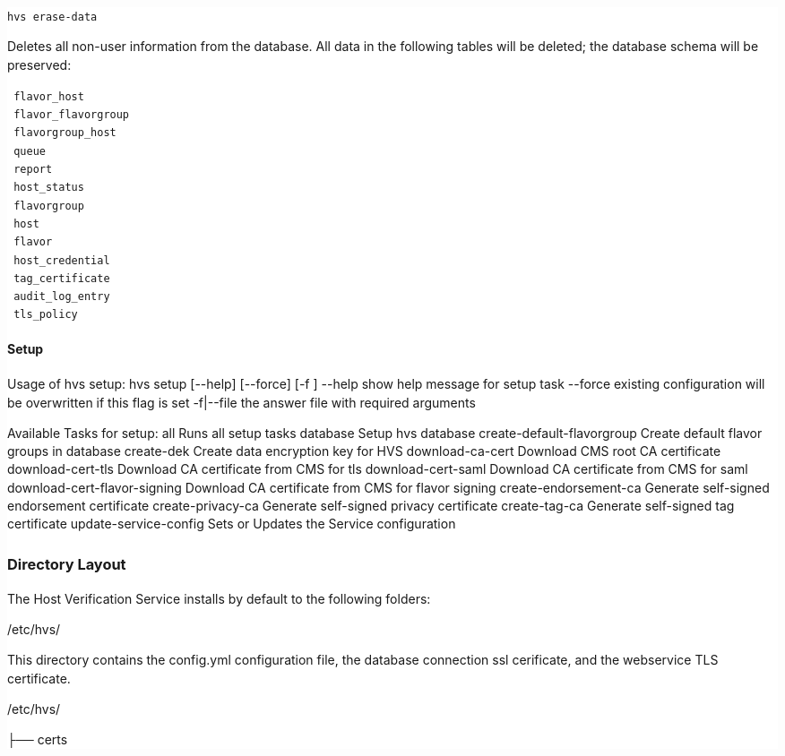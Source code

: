 `hvs erase-data`

Deletes all non-user information from the database.  All data in the following tables will be deleted; the database schema will be preserved:

```
 flavor_host
 flavor_flavorgroup
 flavorgroup_host
 queue
 report
 host_status
 flavorgroup
 host
 flavor
 host_credential
 tag_certificate
 audit_log_entry
 tls_policy
```

#### Setup

Usage of hvs setup:
        hvs setup <task> [--help] [--force] [-f <answer-file>]
                --help                      show help message for setup task
                --force                     existing configuration will be overwritten if this flag is set
                -f|--file <answer-file>     the answer file with required arguments

Available Tasks for setup:
        all                             Runs all setup tasks
        database                        Setup hvs database
        create-default-flavorgroup      Create default flavor groups in database
        create-dek                      Create data encryption key for HVS
        download-ca-cert                Download CMS root CA certificate
        download-cert-tls               Download CA certificate from CMS for tls
        download-cert-saml              Download CA certificate from CMS for saml
        download-cert-flavor-signing    Download CA certificate from CMS for flavor signing
        create-endorsement-ca           Generate self-signed endorsement certificate
        create-privacy-ca               Generate self-signed privacy certificate
        create-tag-ca                   Generate self-signed tag certificate
        update-service-config           Sets or Updates the Service configuration

### Directory Layout

The Host Verification Service installs by default to the following folders:

/etc/hvs/

This directory contains the config.yml configuration file, the database connection ssl cerificate, and the webservice TLS certificate.

/etc/hvs/

├── certs
